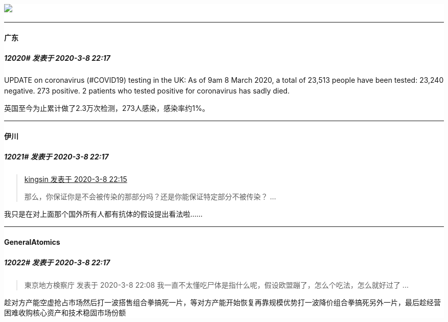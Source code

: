 




<img src="https://img.saraba1st.com/forum/202003/08/221649nxowomlztqy9tlng.jpg" referrerpolicy="no-referrer">












-----

####  广东  
##### 12020#       发表于 2020-3-8 22:17




UPDATE on coronavirus (#COVID19) testing in the UK: As of 9am 8 March 2020, a total of 23,513 people have been tested: 23,240 negative. 273 positive. 2 patients who tested positive for coronavirus has sadly died.


英国至今为止累计做了2.3万次检测，273人感染，感染率约1%。







-----

####  伊川  
##### 12021#       发表于 2020-3-8 22:17



<blockquote><a href="httphttps://bbs.saraba1st.com/2b/forum.php?mod=redirect&amp;goto=findpost&amp;pid=46662172&amp;ptid=1916532" target="_blank">kingsin 发表于 2020-3-8 22:15</a>

那么，你保证你是不会被传染的那部分吗？还是你能保证特定部分不被传染？ ...</blockquote>
我只是在对上面那个国外所有人都有抗体的假设提出看法啦……







-----

####  GeneralAtomics  
##### 12022#       发表于 2020-3-8 22:17



<blockquote>東京地方検察庁 发表于 2020-3-8 22:08
我一直不太懂吃尸体是指什么呢，假设欧盟蹦了，怎么个吃法，怎么就好过了 ...</blockquote>
趁对方产能空虚抢占市场然后打一波搭售组合拳搞死一片，等对方产能开始恢复再靠规模优势打一波降价组合拳搞死另外一片，最后趁经营困难收购核心资产和技术稳固市场份额
